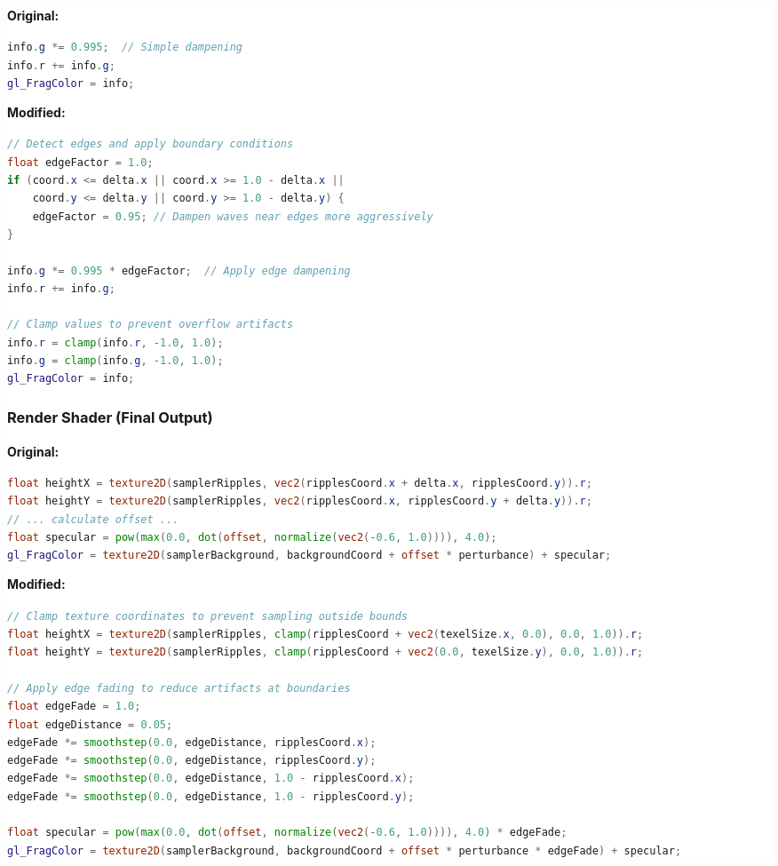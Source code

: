 **Original:**

```glsl
info.g *= 0.995;  // Simple dampening
info.r += info.g;
gl_FragColor = info;
```

**Modified:**

```glsl
// Detect edges and apply boundary conditions
float edgeFactor = 1.0;
if (coord.x <= delta.x || coord.x >= 1.0 - delta.x ||
    coord.y <= delta.y || coord.y >= 1.0 - delta.y) {
    edgeFactor = 0.95; // Dampen waves near edges more aggressively
}

info.g *= 0.995 * edgeFactor;  // Apply edge dampening
info.r += info.g;

// Clamp values to prevent overflow artifacts
info.r = clamp(info.r, -1.0, 1.0);
info.g = clamp(info.g, -1.0, 1.0);
gl_FragColor = info;
```

### Render Shader (Final Output)

**Original:**

```glsl
float heightX = texture2D(samplerRipples, vec2(ripplesCoord.x + delta.x, ripplesCoord.y)).r;
float heightY = texture2D(samplerRipples, vec2(ripplesCoord.x, ripplesCoord.y + delta.y)).r;
// ... calculate offset ...
float specular = pow(max(0.0, dot(offset, normalize(vec2(-0.6, 1.0)))), 4.0);
gl_FragColor = texture2D(samplerBackground, backgroundCoord + offset * perturbance) + specular;
```

**Modified:**

```glsl
// Clamp texture coordinates to prevent sampling outside bounds
float heightX = texture2D(samplerRipples, clamp(ripplesCoord + vec2(texelSize.x, 0.0), 0.0, 1.0)).r;
float heightY = texture2D(samplerRipples, clamp(ripplesCoord + vec2(0.0, texelSize.y), 0.0, 1.0)).r;

// Apply edge fading to reduce artifacts at boundaries
float edgeFade = 1.0;
float edgeDistance = 0.05;
edgeFade *= smoothstep(0.0, edgeDistance, ripplesCoord.x);
edgeFade *= smoothstep(0.0, edgeDistance, ripplesCoord.y);
edgeFade *= smoothstep(0.0, edgeDistance, 1.0 - ripplesCoord.x);
edgeFade *= smoothstep(0.0, edgeDistance, 1.0 - ripplesCoord.y);

float specular = pow(max(0.0, dot(offset, normalize(vec2(-0.6, 1.0)))), 4.0) * edgeFade;
gl_FragColor = texture2D(samplerBackground, backgroundCoord + offset * perturbance * edgeFade) + specular;
```
